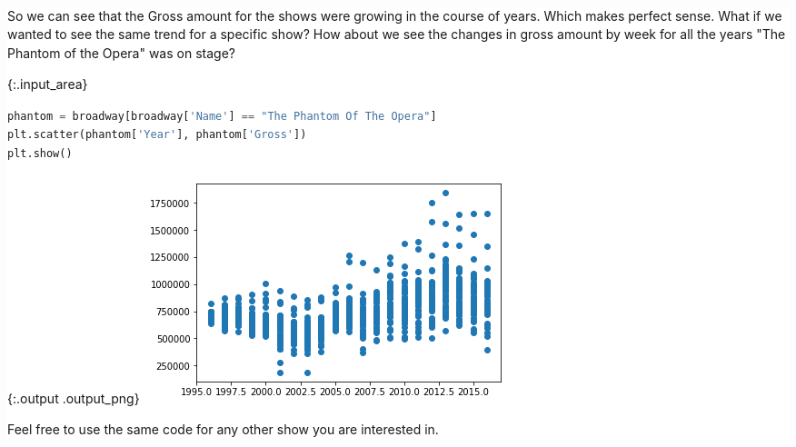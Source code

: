 

So we can see that the Gross amount for the shows were growing in the course of years. Which makes perfect sense. What if we wanted to see the same trend for a specific show? How about we see the changes in gross amount by week for all the years "The Phantom of the Opera" was on stage?



{:.input_area}
```python
phantom = broadway[broadway['Name'] == "The Phantom Of The Opera"]
plt.scatter(phantom['Year'], phantom['Gross'])
plt.show()
```



{:.output .output_png}
![png](../../images/cp-101/lab07/lab07_138_0.png)



Feel free to use the same code for any other show you are interested in.
